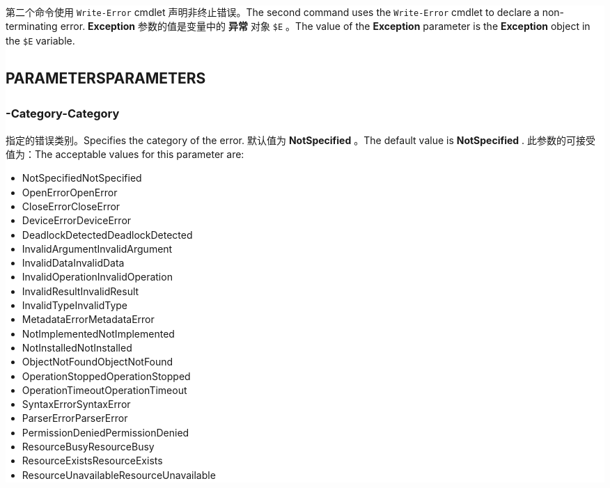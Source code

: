 <span data-ttu-id="0dc1f-132">第二个命令使用 `Write-Error` cmdlet 声明非终止错误。</span><span class="sxs-lookup"><span data-stu-id="0dc1f-132">The second command uses the `Write-Error` cmdlet to declare a non-terminating error.</span></span> <span data-ttu-id="0dc1f-133">**Exception** 参数的值是变量中的 **异常** 对象 `$E` 。</span><span class="sxs-lookup"><span data-stu-id="0dc1f-133">The value of the **Exception** parameter is the **Exception** object in the `$E` variable.</span></span>

## <span data-ttu-id="0dc1f-134">PARAMETERS</span><span class="sxs-lookup"><span data-stu-id="0dc1f-134">PARAMETERS</span></span>

### <span data-ttu-id="0dc1f-135">-Category</span><span class="sxs-lookup"><span data-stu-id="0dc1f-135">-Category</span></span>

<span data-ttu-id="0dc1f-136">指定的错误类别。</span><span class="sxs-lookup"><span data-stu-id="0dc1f-136">Specifies the category of the error.</span></span> <span data-ttu-id="0dc1f-137">默认值为 **NotSpecified** 。</span><span class="sxs-lookup"><span data-stu-id="0dc1f-137">The default value is **NotSpecified** .</span></span> <span data-ttu-id="0dc1f-138">此参数的可接受值为：</span><span class="sxs-lookup"><span data-stu-id="0dc1f-138">The acceptable values for this parameter are:</span></span>

- <span data-ttu-id="0dc1f-139">NotSpecified</span><span class="sxs-lookup"><span data-stu-id="0dc1f-139">NotSpecified</span></span>
- <span data-ttu-id="0dc1f-140">OpenError</span><span class="sxs-lookup"><span data-stu-id="0dc1f-140">OpenError</span></span>
- <span data-ttu-id="0dc1f-141">CloseError</span><span class="sxs-lookup"><span data-stu-id="0dc1f-141">CloseError</span></span>
- <span data-ttu-id="0dc1f-142">DeviceError</span><span class="sxs-lookup"><span data-stu-id="0dc1f-142">DeviceError</span></span>
- <span data-ttu-id="0dc1f-143">DeadlockDetected</span><span class="sxs-lookup"><span data-stu-id="0dc1f-143">DeadlockDetected</span></span>
- <span data-ttu-id="0dc1f-144">InvalidArgument</span><span class="sxs-lookup"><span data-stu-id="0dc1f-144">InvalidArgument</span></span>
- <span data-ttu-id="0dc1f-145">InvalidData</span><span class="sxs-lookup"><span data-stu-id="0dc1f-145">InvalidData</span></span>
- <span data-ttu-id="0dc1f-146">InvalidOperation</span><span class="sxs-lookup"><span data-stu-id="0dc1f-146">InvalidOperation</span></span>
- <span data-ttu-id="0dc1f-147">InvalidResult</span><span class="sxs-lookup"><span data-stu-id="0dc1f-147">InvalidResult</span></span>
- <span data-ttu-id="0dc1f-148">InvalidType</span><span class="sxs-lookup"><span data-stu-id="0dc1f-148">InvalidType</span></span>
- <span data-ttu-id="0dc1f-149">MetadataError</span><span class="sxs-lookup"><span data-stu-id="0dc1f-149">MetadataError</span></span>
- <span data-ttu-id="0dc1f-150">NotImplemented</span><span class="sxs-lookup"><span data-stu-id="0dc1f-150">NotImplemented</span></span>
- <span data-ttu-id="0dc1f-151">NotInstalled</span><span class="sxs-lookup"><span data-stu-id="0dc1f-151">NotInstalled</span></span>
- <span data-ttu-id="0dc1f-152">ObjectNotFound</span><span class="sxs-lookup"><span data-stu-id="0dc1f-152">ObjectNotFound</span></span>
- <span data-ttu-id="0dc1f-153">OperationStopped</span><span class="sxs-lookup"><span data-stu-id="0dc1f-153">OperationStopped</span></span>
- <span data-ttu-id="0dc1f-154">OperationTimeout</span><span class="sxs-lookup"><span data-stu-id="0dc1f-154">OperationTimeout</span></span>
- <span data-ttu-id="0dc1f-155">SyntaxError</span><span class="sxs-lookup"><span data-stu-id="0dc1f-155">SyntaxError</span></span>
- <span data-ttu-id="0dc1f-156">ParserError</span><span class="sxs-lookup"><span data-stu-id="0dc1f-156">ParserError</span></span>
- <span data-ttu-id="0dc1f-157">PermissionDenied</span><span class="sxs-lookup"><span data-stu-id="0dc1f-157">PermissionDenied</span></span>
- <span data-ttu-id="0dc1f-158">ResourceBusy</span><span class="sxs-lookup"><span data-stu-id="0dc1f-158">ResourceBusy</span></span>
- <span data-ttu-id="0dc1f-159">ResourceExists</span><span class="sxs-lookup"><span data-stu-id="0dc1f-159">ResourceExists</span></span>
- <span data-ttu-id="0dc1f-160">ResourceUnavailable</span><span class="sxs-lookup"><span data-stu-id="0dc1f-160">ResourceUnavailable</span></span>